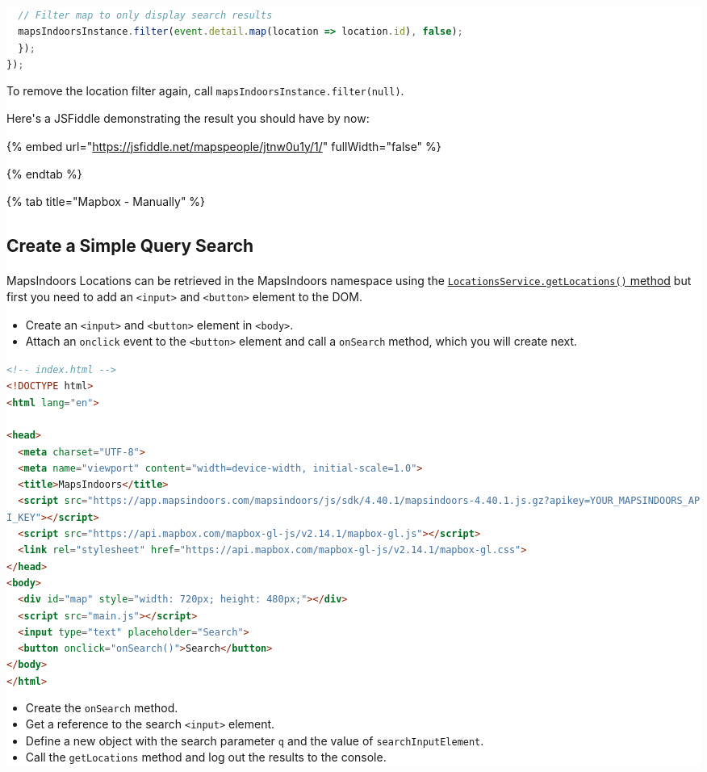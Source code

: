 ```javascript
  // Filter map to only display search results
  mapsIndoorsInstance.filter(event.detail.map(location => location.id), false);
  });
});
```

To remove the location filter again, call `mapsIndoorsInstance.filter(null)`.

Here's a JSFiddle demonstrating the result you should have by now:

{% embed url="https://jsfiddle.net/mapspeople/jtnw0u1y/1/" fullWidth="false" %}

{% endtab %}

{% tab title="Mapbox - Manually" %}

## Create a Simple Query Search <a href="#create-a-simple-query-search" id="create-a-simple-query-search"></a>

MapsIndoors Locations can be retrieved in the MapsIndoors namespace using the [`LocationsService.getLocations()` method](https://app.mapsindoors.com/mapsindoors/js/sdk/latest/docs/mapsindoors.services.LocationsService.html#.getLocations) but first you need to add an `<input>` and `<button>` element to the DOM.

* Create an `<input>` and `<button>` element in `<body>`.
* Attach an `onclick` event to the `<button>` element and call a `onSearch` method, which you will create next.

```html
<!-- index.html -->
<!DOCTYPE html>
<html lang="en">

<head>
  <meta charset="UTF-8">
  <meta name="viewport" content="width=device-width, initial-scale=1.0">
  <title>MapsIndoors</title>
  <script src="https://app.mapsindoors.com/mapsindoors/js/sdk/4.40.1/mapsindoors-4.40.1.js.gz?apikey=YOUR_MAPSINDOORS_API_KEY"></script>
  <script src="https://api.mapbox.com/mapbox-gl-js/v2.14.1/mapbox-gl.js"></script>
  <link rel="stylesheet" href="https://api.mapbox.com/mapbox-gl-js/v2.14.1/mapbox-gl.css">
</head>
<body>
  <div id="map" style="width: 720px; height: 480px;"></div>
  <script src="main.js"></script>
  <input type="text" placeholder="Search">
  <button onclick="onSearch()">Search</button>
</body>
</html>
```

* Create the `onSearch` method.
* Get a reference to the search `<input>` element.
* Define a new object with the search parameter `q` and the value of `searchInputElement`.
* Call the `getLocations` method and log out the results to the console.
